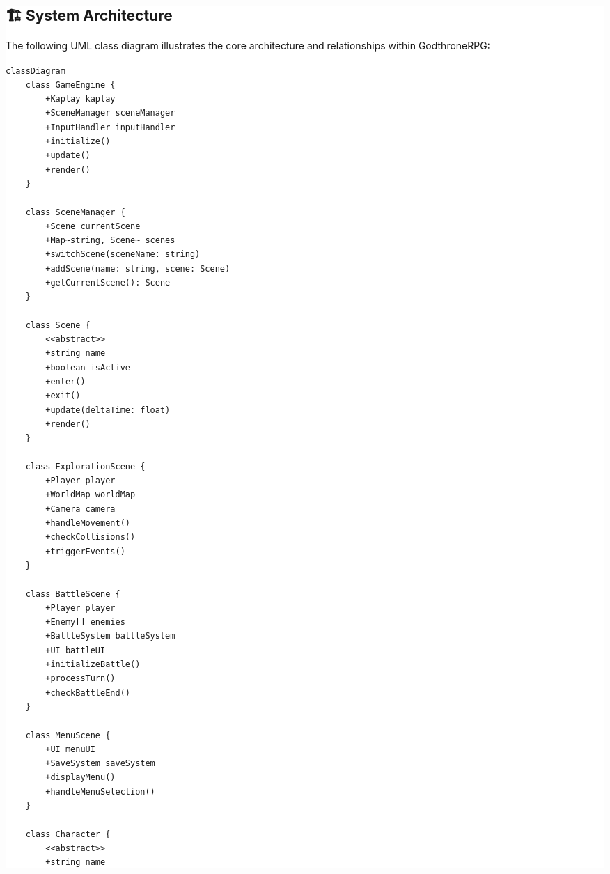 
## 🏗️ System Architecture

The following UML class diagram illustrates the core architecture and relationships within GodthroneRPG:

```mermaid
classDiagram
    class GameEngine {
        +Kaplay kaplay
        +SceneManager sceneManager
        +InputHandler inputHandler
        +initialize()
        +update()
        +render()
    }

    class SceneManager {
        +Scene currentScene
        +Map~string, Scene~ scenes
        +switchScene(sceneName: string)
        +addScene(name: string, scene: Scene)
        +getCurrentScene(): Scene
    }

    class Scene {
        <<abstract>>
        +string name
        +boolean isActive
        +enter()
        +exit()
        +update(deltaTime: float)
        +render()
    }

    class ExplorationScene {
        +Player player
        +WorldMap worldMap
        +Camera camera
        +handleMovement()
        +checkCollisions()
        +triggerEvents()
    }

    class BattleScene {
        +Player player
        +Enemy[] enemies
        +BattleSystem battleSystem
        +UI battleUI
        +initializeBattle()
        +processTurn()
        +checkBattleEnd()
    }

    class MenuScene {
        +UI menuUI
        +SaveSystem saveSystem
        +displayMenu()
        +handleMenuSelection()
    }

    class Character {
        <<abstract>>
        +string name
```